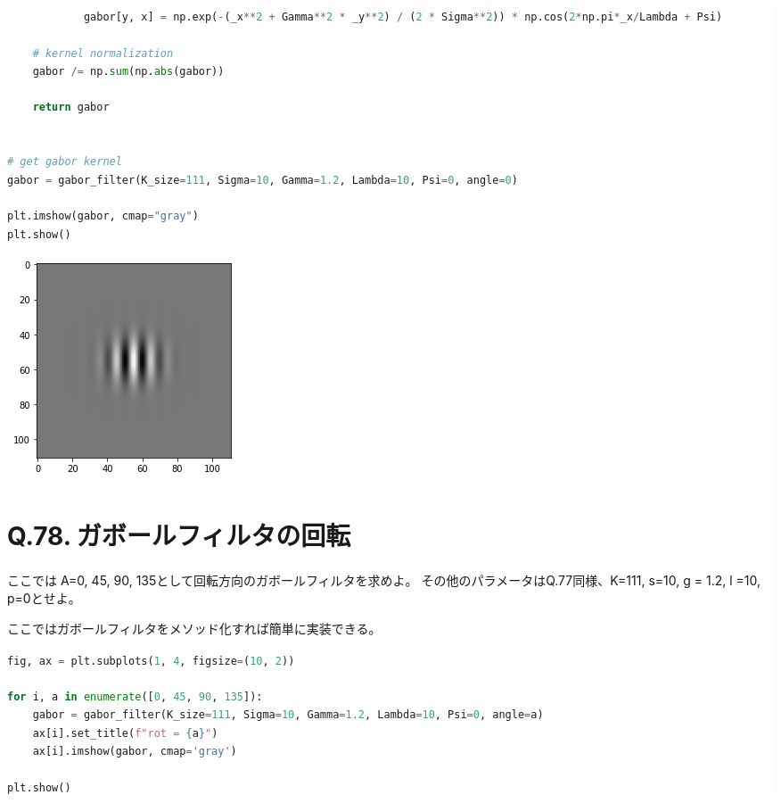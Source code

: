 ```python
            gabor[y, x] = np.exp(-(_x**2 + Gamma**2 * _y**2) / (2 * Sigma**2)) * np.cos(2*np.pi*_x/Lambda + Psi)

    # kernel normalization
    gabor /= np.sum(np.abs(gabor))

    return gabor


# get gabor kernel
gabor = gabor_filter(K_size=111, Sigma=10, Gamma=1.2, Lambda=10, Psi=0, angle=0)

plt.imshow(gabor, cmap="gray")
plt.show()
```


    
![png](images/output_15_0.png)
    


# Q.78. ガボールフィルタの回転

ここでは A=0, 45, 90, 135として回転方向のガボールフィルタを求めよ。 その他のパラメータはQ.77同様、K=111, s=10, g = 1.2, l =10, p=0とせよ。

ここではガボールフィルタをメソッド化すれば簡単に実装できる。


```python
fig, ax = plt.subplots(1, 4, figsize=(10, 2))

for i, a in enumerate([0, 45, 90, 135]):
    gabor = gabor_filter(K_size=111, Sigma=10, Gamma=1.2, Lambda=10, Psi=0, angle=a)
    ax[i].set_title(f"rot = {a}")
    ax[i].imshow(gabor, cmap='gray')

plt.show()
```

